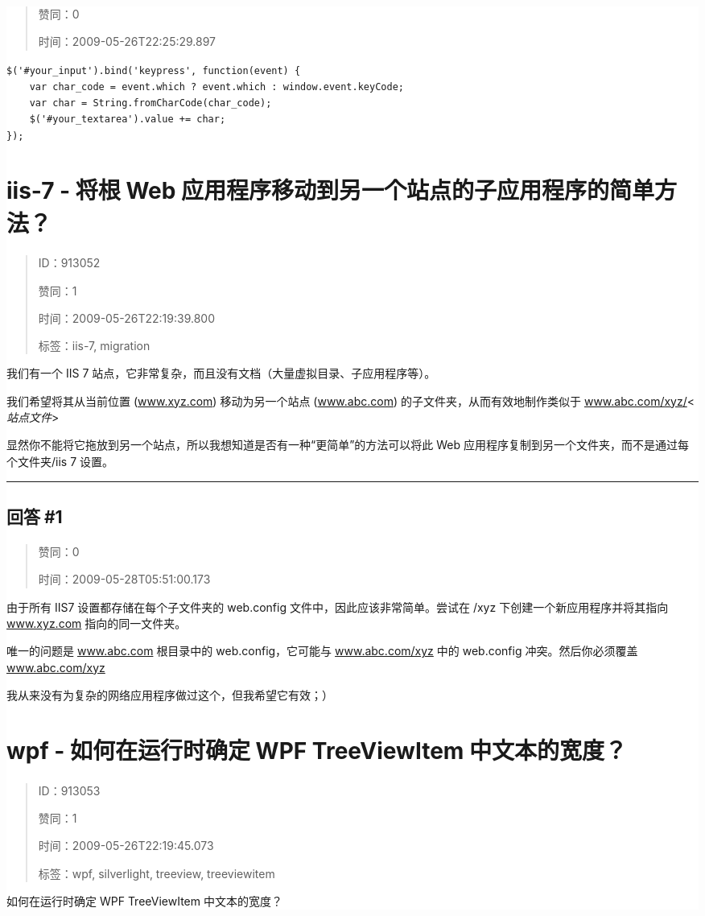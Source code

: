 > 赞同：0
> 
> 时间：2009-05-26T22:25:29.897

```
$('#your_input').bind('keypress', function(event) { 
    var char_code = event.which ? event.which : window.event.keyCode;
    var char = String.fromCharCode(char_code);
    $('#your_textarea').value += char;
}); 
```

# iis-7 - 将根 Web 应用程序移动到另一个站点的子应用程序的简单方法？

> ID：913052
> 
> 赞同：1
> 
> 时间：2009-05-26T22:19:39.800
> 
> 标签：iis-7, migration

我们有一个 IIS 7 站点，它非常复杂，而且没有文档（大量虚拟目录、子应用程序等）。

我们希望将其从当前位置 (www.xyz.com) 移动为另一个站点 (www.abc.com) 的子文件夹，从而有效地制作类似于 www.abc.com/xyz/<*站点文件*>

显然你不能将它拖放到另一个站点，所以我想知道是否有一种“更简单”的方法可以将此 Web 应用程序复制到另一个文件夹，而不是通过每个文件夹/iis 7 设置。

* * *

## 回答 #1

> 赞同：0
> 
> 时间：2009-05-28T05:51:00.173

由于所有 IIS7 设置都存储在每个子文件夹的 web.config 文件中，因此应该非常简单。尝试在 /xyz 下创建一个新应用程序并将其指向 www.xyz.com 指向的同一文件夹。

唯一的问题是 www.abc.com 根目录中的 web.config，它可能与 www.abc.com/xyz 中的 web.config 冲突。然后你必须覆盖 www.abc.com/xyz

我从来没有为复杂的网络应用程序做过这个，但我希望它有效；）

# wpf - 如何在运行时确定 WPF TreeViewItem 中文本的宽度？

> ID：913053
> 
> 赞同：1
> 
> 时间：2009-05-26T22:19:45.073
> 
> 标签：wpf, silverlight, treeview, treeviewitem

如何在运行时确定 WPF TreeViewItem 中文本的宽度？
